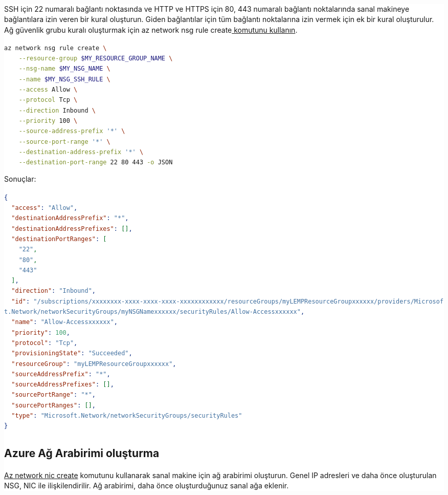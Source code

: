 SSH için 22 numaralı bağlantı noktasında ve HTTP ve HTTPS için 80, 443 numaralı bağlantı noktalarında sanal makineye bağlantılara izin veren bir kural oluşturun. Giden bağlantılar için tüm bağlantı noktalarına izin vermek için ek bir kural oluşturulur. Ağ güvenlik grubu kuralı oluşturmak için az network nsg rule create[ komutunu kullanın](/cli/azure/network/nsg/rule#az-network-nsg-rule-create).

```bash
az network nsg rule create \
    --resource-group $MY_RESOURCE_GROUP_NAME \
    --nsg-name $MY_NSG_NAME \
    --name $MY_NSG_SSH_RULE \
    --access Allow \
    --protocol Tcp \
    --direction Inbound \
    --priority 100 \
    --source-address-prefix '*' \
    --source-port-range '*' \
    --destination-address-prefix '*' \
    --destination-port-range 22 80 443 -o JSON
```

Sonuçlar:


```JSON
{
  "access": "Allow",
  "destinationAddressPrefix": "*",
  "destinationAddressPrefixes": [],
  "destinationPortRanges": [
    "22",
    "80",
    "443"
  ],
  "direction": "Inbound",
  "id": "/subscriptions/xxxxxxxx-xxxx-xxxx-xxxx-xxxxxxxxxxxx/resourceGroups/myLEMPResourceGroupxxxxxx/providers/Microsoft.Network/networkSecurityGroups/myNSGNamexxxxxx/securityRules/Allow-Accessxxxxxx",
  "name": "Allow-Accessxxxxxx",
  "priority": 100,
  "protocol": "Tcp",
  "provisioningState": "Succeeded",
  "resourceGroup": "myLEMPResourceGroupxxxxxx",
  "sourceAddressPrefix": "*",
  "sourceAddressPrefixes": [],
  "sourcePortRange": "*",
  "sourcePortRanges": [],
  "type": "Microsoft.Network/networkSecurityGroups/securityRules"
}
```

## Azure Ağ Arabirimi oluşturma

[Az network nic create](/cli/azure/network/nic#az-network-nic-create) komutunu kullanarak sanal makine için ağ arabirimi oluşturun. Genel IP adresleri ve daha önce oluşturulan NSG, NIC ile ilişkilendirilir. Ağ arabirimi, daha önce oluşturduğunuz sanal ağa eklenir.
